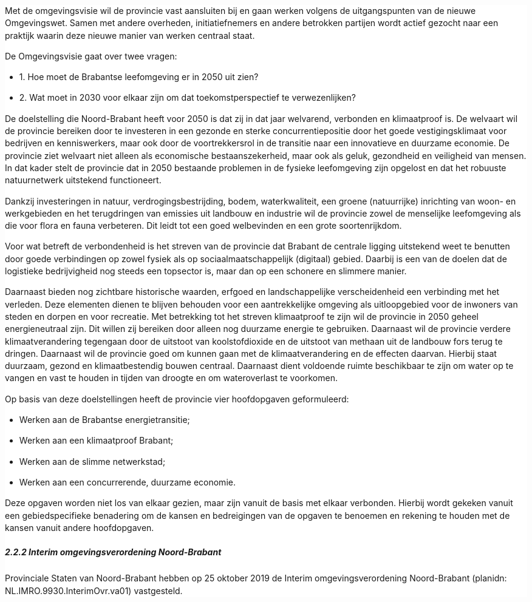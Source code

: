 Met de omgevingsvisie wil de provincie vast aansluiten bij en gaan werken volgens de uitgangspunten van de nieuwe Omgevingswet. Samen met andere overheden, initiatiefnemers en andere betrokken partijen wordt actief gezocht naar een praktijk waarin deze nieuwe manier van werken centraal staat.

De Omgevingsvisie gaat over twee vragen:

* 1\. Hoe moet de Brabantse leefomgeving er in 2050 uit zien?

* 2\. Wat moet in 2030 voor elkaar zijn om dat toekomstperspectief te verwezenlijken?

De doelstelling die Noord\-Brabant heeft voor 2050 is dat zij in dat jaar welvarend, verbonden en klimaatproof is. De welvaart wil de provincie bereiken door te investeren in een gezonde en sterke concurrentiepositie door het goede vestigingsklimaat voor bedrijven en kenniswerkers, maar ook door de voortrekkersrol in de transitie naar een innovatieve en duurzame economie. De provincie ziet welvaart niet alleen als economische bestaanszekerheid, maar ook als geluk, gezondheid en veiligheid van mensen. In dat kader stelt de provincie dat in 2050 bestaande problemen in de fysieke leefomgeving zijn opgelost en dat het robuuste natuurnetwerk uitstekend functioneert.

Dankzij investeringen in natuur, verdrogingsbestrijding, bodem, waterkwaliteit, een groene (natuurrijke) inrichting van woon\- en werkgebieden en het terugdringen van emissies uit landbouw en industrie wil de provincie zowel de menselijke leefomgeving als die voor flora en fauna verbeteren. Dit leidt tot een goed welbevinden en een grote soortenrijkdom.

Voor wat betreft de verbondenheid is het streven van de provincie dat Brabant de centrale ligging uitstekend weet te benutten door goede verbindingen op zowel fysiek als op sociaalmaatschappelijk (digitaal) gebied. Daarbij is een van de doelen dat de logistieke bedrijvigheid nog steeds een topsector is, maar dan op een schonere en slimmere manier.

Daarnaast bieden nog zichtbare historische waarden, erfgoed en landschappelijke verscheidenheid een verbinding met het verleden. Deze elementen dienen te blijven behouden voor een aantrekkelijke omgeving als uitloopgebied voor de inwoners van steden en dorpen en voor recreatie. Met betrekking tot het streven klimaatproof te zijn wil de provincie in 2050 geheel energieneutraal zijn. Dit willen zij bereiken door alleen nog duurzame energie te gebruiken. Daarnaast wil de provincie verdere klimaatverandering tegengaan door de uitstoot van koolstofdioxide en de uitstoot van methaan uit de landbouw fors terug te dringen. Daarnaast wil de provincie goed om kunnen gaan met de klimaatverandering en de effecten daarvan. Hierbij staat duurzaam, gezond en klimaatbestendig bouwen centraal. Daarnaast dient voldoende ruimte beschikbaar te zijn om water op te vangen en vast te houden in tijden van droogte en om wateroverlast te voorkomen.

Op basis van deze doelstellingen heeft de provincie vier hoofdopgaven geformuleerd:

* Werken aan de Brabantse energietransitie;

* Werken aan een klimaatproof Brabant;

* Werken aan de slimme netwerkstad;

* Werken aan een concurrerende, duurzame economie.

Deze opgaven worden niet los van elkaar gezien, maar zijn vanuit de basis met elkaar verbonden. Hierbij wordt gekeken vanuit een gebiedspecifieke benadering om de kansen en bedreigingen van de opgaven te benoemen en rekening te houden met de kansen vanuit andere hoofdopgaven.

##### 2\.2\.2 Interim omgevingsverordening Noord\-Brabant

Provinciale Staten van Noord\-Brabant hebben op 25 oktober 2019 de Interim omgevingsverordening Noord\-Brabant (planidn: NL.IMRO.9930\.InterimOvr.va01\) vastgesteld.
